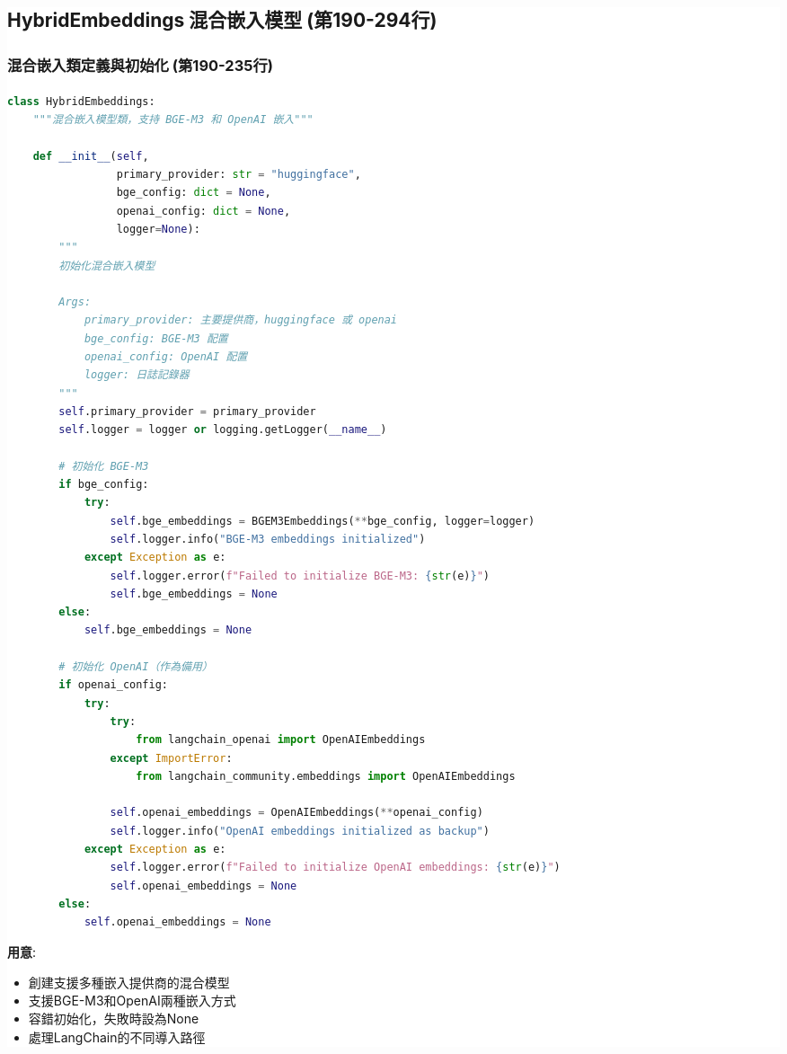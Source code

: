 ## HybridEmbeddings 混合嵌入模型 (第190-294行)

### 混合嵌入類定義與初始化 (第190-235行)

```python
class HybridEmbeddings:
    """混合嵌入模型類，支持 BGE-M3 和 OpenAI 嵌入"""

    def __init__(self,
                 primary_provider: str = "huggingface",
                 bge_config: dict = None,
                 openai_config: dict = None,
                 logger=None):
        """
        初始化混合嵌入模型

        Args:
            primary_provider: 主要提供商，huggingface 或 openai
            bge_config: BGE-M3 配置
            openai_config: OpenAI 配置
            logger: 日誌記錄器
        """
        self.primary_provider = primary_provider
        self.logger = logger or logging.getLogger(__name__)

        # 初始化 BGE-M3
        if bge_config:
            try:
                self.bge_embeddings = BGEM3Embeddings(**bge_config, logger=logger)
                self.logger.info("BGE-M3 embeddings initialized")
            except Exception as e:
                self.logger.error(f"Failed to initialize BGE-M3: {str(e)}")
                self.bge_embeddings = None
        else:
            self.bge_embeddings = None

        # 初始化 OpenAI（作為備用）
        if openai_config:
            try:
                try:
                    from langchain_openai import OpenAIEmbeddings
                except ImportError:
                    from langchain_community.embeddings import OpenAIEmbeddings

                self.openai_embeddings = OpenAIEmbeddings(**openai_config)
                self.logger.info("OpenAI embeddings initialized as backup")
            except Exception as e:
                self.logger.error(f"Failed to initialize OpenAI embeddings: {str(e)}")
                self.openai_embeddings = None
        else:
            self.openai_embeddings = None
```
**用意**:
- 創建支援多種嵌入提供商的混合模型
- 支援BGE-M3和OpenAI兩種嵌入方式
- 容錯初始化，失敗時設為None
- 處理LangChain的不同導入路徑
